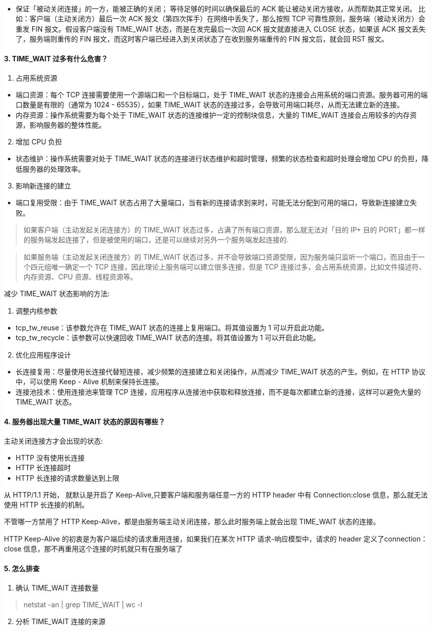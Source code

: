 + 保证「被动关闭连接」的一方，能被正确的关闭；
    等待足够的时间以确保最后的 ACK 能让被动关闭方接收，从而帮助其正常关闭。
    比如：客户端（主动关闭方）最后一次 ACK 报文（第四次挥手）在网络中丢失了，那么按照 TCP 可靠性原则，服务端（被动关闭方）会重发 FIN 报文。假设客户端没有 TIME_WAIT 状态，而是在发完最后一次回 ACK 报文就直接进入 CLOSE 状态，如果该 ACK 报文丢失了，服务端则重传的 FIN 报文，而这时客户端已经进入到关闭状态了在收到服务端重传的 FIN 报文后，就会回 RST 报文。

#### 3. TIME_WAIT 过多有什么危害？

1. 占用系统资源
+ 端口资源：每个 TCP 连接需要使用一个源端口和一个目标端口，处于 TIME_WAIT 状态的连接会占用系统的端口资源。服务器可用的端口数量是有限的（通常为 1024 - 65535），如果 TIME_WAIT 状态的连接过多，会导致可用端口耗尽，从而无法建立新的连接。
+ 内存资源：操作系统需要为每个处于 TIME_WAIT 状态的连接维护一定的控制块信息，大量的 TIME_WAIT 连接会占用较多的内存资源，影响服务器的整体性能。

2. 增加 CPU 负担
+ 状态维护：操作系统需要对处于 TIME_WAIT 状态的连接进行状态维护和超时管理，频繁的状态检查和超时处理会增加 CPU 的负担，降低服务器的处理效率。

3. 影响新连接的建立
+ 端口复用受限：由于 TIME_WAIT 状态占用了大量端口，当有新的连接请求到来时，可能无法分配到可用的端口，导致新连接建立失败。


> 如果客户端（主动发起关闭连接方）的 TIME_WAIT 状态过多，占满了所有端口资源，那么就无法对「目的 IP+ 目的 PORT」都一样的服务端发起连接了，但是被使用的端口，还是可以继续对另外一个服务端发起连接的.

> 如果服务端（主动发起关闭连接方）的 TIME_WAIT 状态过多，并不会导致端口资源受限，因为服务端只监听一个端口，而且由于一个四元组唯一确定一个 TCP 连接，因此理论上服务端可以建立很多连接，但是 TCP 连接过多，会占用系统资源，比如文件描述符、内存资源、CPU 资源、线程资源等。


减少 TIME_WAIT 状态影响的方法: 

1. 调整内核参数
+ tcp_tw_reuse：该参数允许在 TIME_WAIT 状态的连接上复用端口。将其值设置为 1 可以开启此功能。
+ tcp_tw_recycle：该参数可以快速回收 TIME_WAIT 状态的连接。将其值设置为 1 可以开启此功能。

2. 优化应用程序设计
+ 长连接复用：尽量使用长连接代替短连接，减少频繁的连接建立和关闭操作，从而减少 TIME_WAIT 状态的产生。例如，在 HTTP 协议中，可以使用 Keep - Alive 机制来保持长连接。
+ 连接池技术：使用连接池来管理 TCP 连接，应用程序从连接池中获取和释放连接，而不是每次都建立新的连接，这样可以避免大量的 TIME_WAIT 状态。

#### 4. 服务器出现大量 TIME_WAIT 状态的原因有哪些？

主动关闭连接方才会出现的状态:
+ HTTP 没有使用长连接
+ HTTP 长连接超时
+ HTTP 长连接的请求数量达到上限

从 HTTP/1.1 开始， 就默认是开启了 Keep-Alive,只要客户端和服务端任意一方的 HTTP header 中有 Connection:close 信息，那么就无法使用 HTTP 长连接的机制。

不管哪一方禁用了 HTTP Keep-Alive，都是由服务端主动关闭连接，那么此时服务端上就会出现 TIME_WAIT 状态的连接。

HTTP Keep-Alive 的初衷是为客户端后续的请求重用连接，如果我们在某次 HTTP 请求-响应模型中，请求的 header 定义了connection：close 信息，那不再重用这个连接的时机就只有在服务端了

#### 5. 怎么排查

1. 确认 TIME_WAIT 连接数量

> netstat -an | grep TIME_WAIT | wc -l

2. 分析 TIME_WAIT 连接的来源
